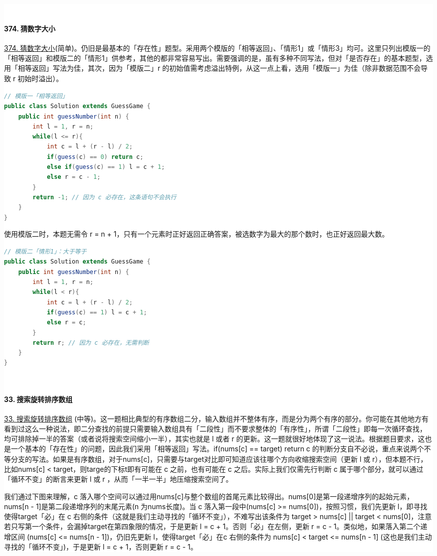 <br />

#### 374. 猜数字大小

[374. 猜数字大小](https://leetcode.cn/problems/guess-number-higher-or-lower/)(简单)。仍旧是最基本的「存在性」题型。采用两个模版的「相等返回」、「情形1」或「情形3」均可。这里只列出模版一的「相等返回」和模版二的「情形1」供参考，其他的都非常容易写出。需要强调的是，虽有多种不同写法，但对「是否存在」的基本题型，选用「相等返回」写法为佳，其次，因为「模版二」r 的初始值需考虑溢出特例，从这一点上看，选用「模版一」为佳（除非数据范围不会导致 r 初始时溢出）。

```java
// 模版一「相等返回」
public class Solution extends GuessGame {
    public int guessNumber(int n) {
        int l = 1, r = n;
        while(l <= r){
            int c = l + (r - l) / 2;
            if(guess(c) == 0) return c;
            else if(guess(c) == 1) l = c + 1;
            else r = c - 1;
        }
        return -1; // 因为 c 必存在，这条语句不会执行
    }
}
```

使用模版二时，本题无需令  r = n + 1，只有一个元素时正好返回正确答案，被选数字为最大的那个数时，也正好返回最大数。

```java
// 模版二「情形1」：大于等于
public class Solution extends GuessGame {
    public int guessNumber(int n) {
        int l = 1, r = n;
        while(l < r){
            int c = l + (r - l) / 2;
            if(guess(c) == 1) l = c + 1;
            else r = c;
        }
        return r; // 因为 c 必存在，无需判断
    }
}
```

<br />

#### 33. 搜索旋转排序数组

[33. 搜索旋转排序数组](https://leetcode.cn/problems/search-in-rotated-sorted-array/) (中等)。这一题相比典型的有序数组二分，输入数组并不整体有序，而是分为两个有序的部分。你可能在其他地方有看到过这么一种说法，即二分查找的前提只需要输入数组具有「二段性」而不要求整体的「有序性」，所谓「二段性」即每一次循环查找，均可排除掉一半的答案（或者说将搜索空间缩小一半），其实也就是 l 或者 r 的更新。这一题就很好地体现了这一说法。根据题目要求，这也是一个基本的「存在性」的问题，因此我们采用「相等返回」写法。if(nums[c] == target) return c 的判断分支自不必说，重点来说两个不等分支的写法。如果是有序数组，对于nums[c]，只需要与target对比即可知道应该往哪个方向收缩搜索空间（更新 l 或 r），但本题不行，比如nums[c] < target，则targe的下标t即有可能在 c 之前，也有可能在 c 之后。实际上我们仅需先行判断 c 属于哪个部分，就可以通过「循环不变」的断言来更新 l 或 r ，从而「一半一半」地压缩搜索空间了。



我们通过下图来理解，c 落入哪个空间可以通过用nums[c]与整个数组的首尾元素比较得出。nums[0]是第一段递增序列的起始元素，nums[n - 1]是第二段递增序列的末尾元素(n 为nums长度)。当 c 落入第一段中(nums[c] >= nums[0])，按照习惯，我们先更新 l，即寻找使得target「必」在 c 右侧的条件（这就是我们主动寻找的「循环不变」），不难写出该条件为 target > nums[c] || target < nums[0]，注意若只写第一个条件，会漏掉target在第四象限的情况，于是更新 l = c + 1。否则「必」在左侧，更新 r = c - 1。类似地，如果落入第二个递增区间 (nums[c] <= nums[n - 1])，仍旧先更新 l，使得target「必」在c 右侧的条件为 nums[c] <  target <= nums[n - 1] (这也是我们主动寻找的「循环不变」)，于是更新 l = c + 1，否则更新 r = c - 1。
